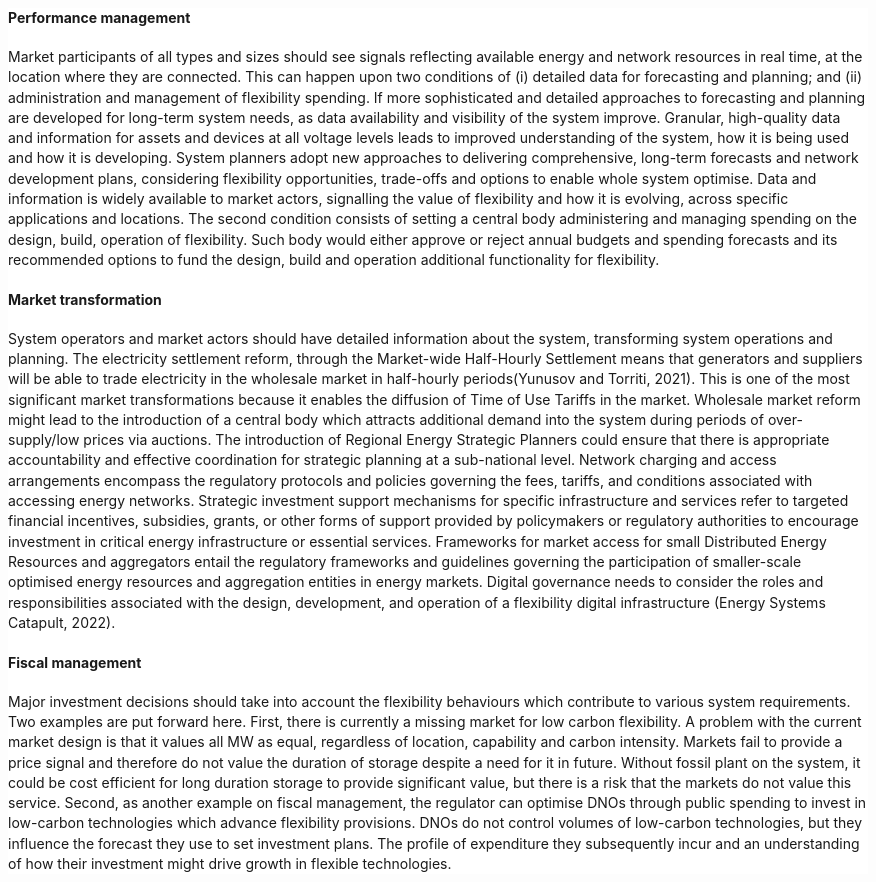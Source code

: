 

#### Performance management

Market participants of all types and sizes should see signals reflecting available energy and network resources in real time, at the location where they are connected. This can happen upon two conditions of (i) detailed data for forecasting and planning; and (ii) administration and management of flexibility spending. If more sophisticated and detailed approaches to forecasting and planning are developed for long-term system needs, as data availability and visibility of the system improve. Granular, high-quality data and information for assets and devices at all voltage levels leads to improved understanding of the system, how it is being used and how it is developing. System planners adopt new approaches to delivering comprehensive, long-term forecasts and network development plans, considering flexibility opportunities, trade-offs and options to enable whole system optimise. Data and information is widely available to market actors, signalling the value of flexibility and how it is evolving, across specific applications and locations. The second condition consists of setting a central body administering and managing spending on the design, build, operation of flexibility. Such body would either approve or reject annual budgets and spending forecasts and its recommended options to fund the design, build and operation additional functionality for flexibility.


#### Market transformation

System operators and market actors should have detailed information about the system, transforming system operations and planning. The electricity settlement reform, through the Market-wide Half-Hourly Settlement means that generators and suppliers will be able to trade electricity in the wholesale market in half-hourly periods(Yunusov and Torriti, 2021). This is one of the most significant market transformations because it enables the diffusion of Time of Use Tariffs in the market. Wholesale market reform might lead to the introduction of a central body which attracts additional demand into the system during periods of over-supply/low prices via auctions. The introduction of Regional Energy Strategic Planners could ensure that there is appropriate accountability and effective coordination for strategic planning at a sub-national level. Network charging and access arrangements encompass the regulatory protocols and policies governing the fees, tariffs, and conditions associated with accessing energy networks. Strategic investment support mechanisms for specific infrastructure and services refer to targeted financial incentives, subsidies, grants, or other forms of support provided by policymakers or regulatory authorities to encourage investment in critical energy infrastructure or essential services. Frameworks for market access for small Distributed Energy Resources and aggregators entail the regulatory frameworks and guidelines governing the participation of smaller-scale optimised energy resources and aggregation entities in energy markets. Digital governance needs to consider the roles and responsibilities associated with the design, development, and operation of a flexibility digital infrastructure (Energy Systems Catapult, 2022).


#### Fiscal management

Major investment decisions should take into account the flexibility behaviours which contribute to various system requirements. Two examples are put forward here. First, there is currently a missing market for low carbon flexibility. A problem with the current market design is that it values all MW as equal, regardless of location, capability and carbon intensity. Markets fail to provide a price signal and therefore do not value the duration of storage despite a need for it in future. Without fossil plant on the system, it could be cost efficient for long duration storage to provide significant value, but there is a risk that the markets do not value this service. Second, as another example on fiscal management, the regulator can optimise DNOs through public spending to invest in low-carbon technologies which advance flexibility provisions. DNOs do not control volumes of low-carbon technologies, but they influence the forecast they use to set investment plans. The profile of expenditure they subsequently incur and an understanding of how their investment might drive growth in flexible technologies.
